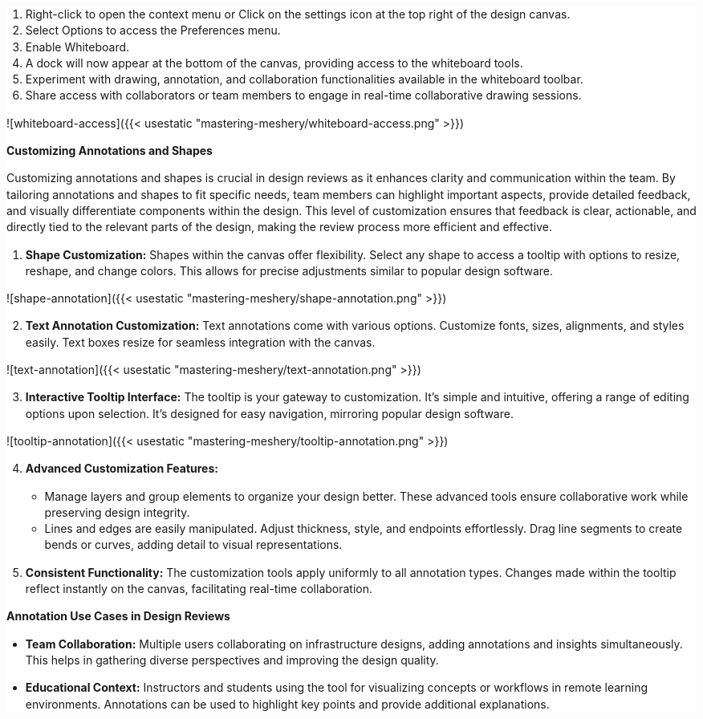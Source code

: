 1. Right-click to open the context menu or  Click on the settings icon at the top right of the design canvas.
2. Select Options to access the Preferences menu.
3. Enable Whiteboard.
4. A dock will now appear at the bottom of the canvas, providing access to the whiteboard tools.
5. Experiment with drawing, annotation, and collaboration functionalities available in the whiteboard toolbar.
6. Share access with collaborators or team members to engage in real-time collaborative drawing sessions.

![whiteboard-access]({{< usestatic "mastering-meshery/whiteboard-access.png" >}})

**Customizing Annotations and Shapes** 

Customizing annotations and shapes is crucial in design reviews as it enhances clarity and communication within the team. By tailoring annotations and shapes to fit specific needs, team members can highlight important aspects, provide detailed feedback, and visually differentiate components within the design. This level of customization ensures that feedback is clear, actionable, and directly tied to the relevant parts of the design, making the review process more efficient and effective.

1. **Shape Customization:** Shapes within the canvas offer flexibility. Select any shape to access a tooltip with options to resize, reshape, and change colors. This allows for precise adjustments similar to popular design software.

![shape-annotation]({{< usestatic "mastering-meshery/shape-annotation.png" >}})

2. **Text Annotation Customization:** Text annotations come with various options. Customize fonts, sizes, alignments, and styles easily. Text boxes resize for seamless integration with the canvas.

![text-annotation]({{< usestatic "mastering-meshery/text-annotation.png" >}})

3. **Interactive Tooltip Interface:** The tooltip is your gateway to customization. It’s simple and intuitive, offering a range of editing options upon selection. It’s designed for easy navigation, mirroring popular design software.

![tooltip-annotation]({{< usestatic "mastering-meshery/tooltip-annotation.png" >}})

4. **Advanced Customization Features:**
    * Manage layers and group elements to organize your design better. These advanced tools ensure collaborative work while preserving design integrity.
    * Lines and edges are easily manipulated. Adjust thickness, style, and endpoints effortlessly. Drag line segments to create bends or curves, adding detail to visual representations.

5. **Consistent Functionality:** The customization tools apply uniformly to all annotation types. Changes made within the tooltip reflect instantly on the canvas, facilitating real-time collaboration.

**Annotation Use Cases in Design Reviews**

* **Team Collaboration:** Multiple users collaborating on infrastructure designs, adding annotations and insights simultaneously. This helps in gathering diverse perspectives and improving the design quality.

* **Educational Context:** Instructors and students using the tool for visualizing concepts or workflows in remote learning environments. Annotations can be used to highlight key points and provide additional explanations.
